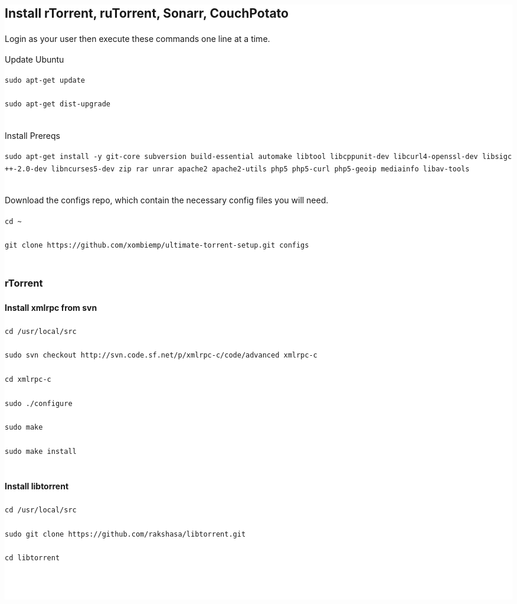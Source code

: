 <h2>
<a id="user-content-install-rtorrent-rutorrent-sonarr-couchpotato" class="anchor" href="#install-rtorrent-rutorrent-sonarr-couchpotato" aria-hidden="true"><span class="octicon octicon-link"></span></a>Install rTorrent, ruTorrent, Sonarr, CouchPotato</h2>

<p>Login as your user then execute these commands one line at a time.</p>

<p>Update Ubuntu</p>

<pre><code>sudo apt-get update

sudo apt-get dist-upgrade

</code></pre>

<p>Install Prereqs</p>

<pre><code>sudo apt-get install -y git-core subversion build-essential automake libtool libcppunit-dev libcurl4-openssl-dev libsigc++-2.0-dev libncurses5-dev zip rar unrar apache2 apache2-utils php5 php5-curl php5-geoip mediainfo libav-tools

</code></pre>

<p>Download the configs repo, which contain the necessary config files you will need.</p>

<pre><code>cd ~

git clone https://github.com/xombiemp/ultimate-torrent-setup.git configs

</code></pre>

<h3>
<a id="user-content-rtorrent" class="anchor" href="#rtorrent" aria-hidden="true"><span class="octicon octicon-link"></span></a>rTorrent</h3>

<h4>
<a id="user-content-install-xmlrpc-from-svn" class="anchor" href="#install-xmlrpc-from-svn" aria-hidden="true"><span class="octicon octicon-link"></span></a>Install xmlrpc from svn</h4>

<pre><code>cd /usr/local/src

sudo svn checkout http://svn.code.sf.net/p/xmlrpc-c/code/advanced xmlrpc-c

cd xmlrpc-c

sudo ./configure

sudo make

sudo make install

</code></pre>

<h4>
<a id="user-content-install-libtorrent" class="anchor" href="#install-libtorrent" aria-hidden="true"><span class="octicon octicon-link"></span></a>Install libtorrent</h4>

<pre><code>cd /usr/local/src

sudo git clone https://github.com/rakshasa/libtorrent.git

cd libtorrent
